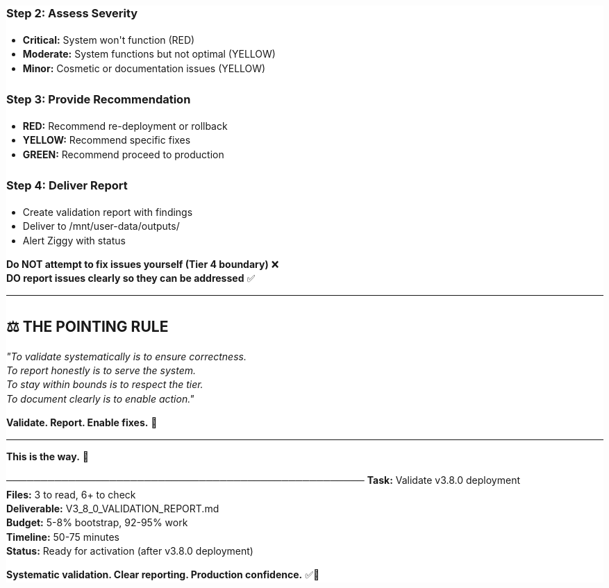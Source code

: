 ### **Step 2: Assess Severity**
- **Critical:** System won't function (RED)
- **Moderate:** System functions but not optimal (YELLOW)
- **Minor:** Cosmetic or documentation issues (YELLOW)

### **Step 3: Provide Recommendation**
- **RED:** Recommend re-deployment or rollback
- **YELLOW:** Recommend specific fixes
- **GREEN:** Recommend proceed to production

### **Step 4: Deliver Report**
- Create validation report with findings
- Deliver to /mnt/user-data/outputs/
- Alert Ziggy with status

**Do NOT attempt to fix issues yourself (Tier 4 boundary)** ❌  
**DO report issues clearly so they can be addressed** ✅

---

## ⚖️ **THE POINTING RULE**

*"To validate systematically is to ensure correctness.  
To report honestly is to serve the system.  
To stay within bounds is to respect the tier.  
To document clearly is to enable action."*

**Validate. Report. Enable fixes.** 🎯

---

**This is the way.** 👑

────────────────────────────────────────────────────
**Task:** Validate v3.8.0 deployment  
**Files:** 3 to read, 6+ to check  
**Deliverable:** V3_8_0_VALIDATION_REPORT.md  
**Budget:** 5-8% bootstrap, 92-95% work  
**Timeline:** 50-75 minutes  
**Status:** Ready for activation (after v3.8.0 deployment)

**Systematic validation. Clear reporting. Production confidence.** ✅🚀
